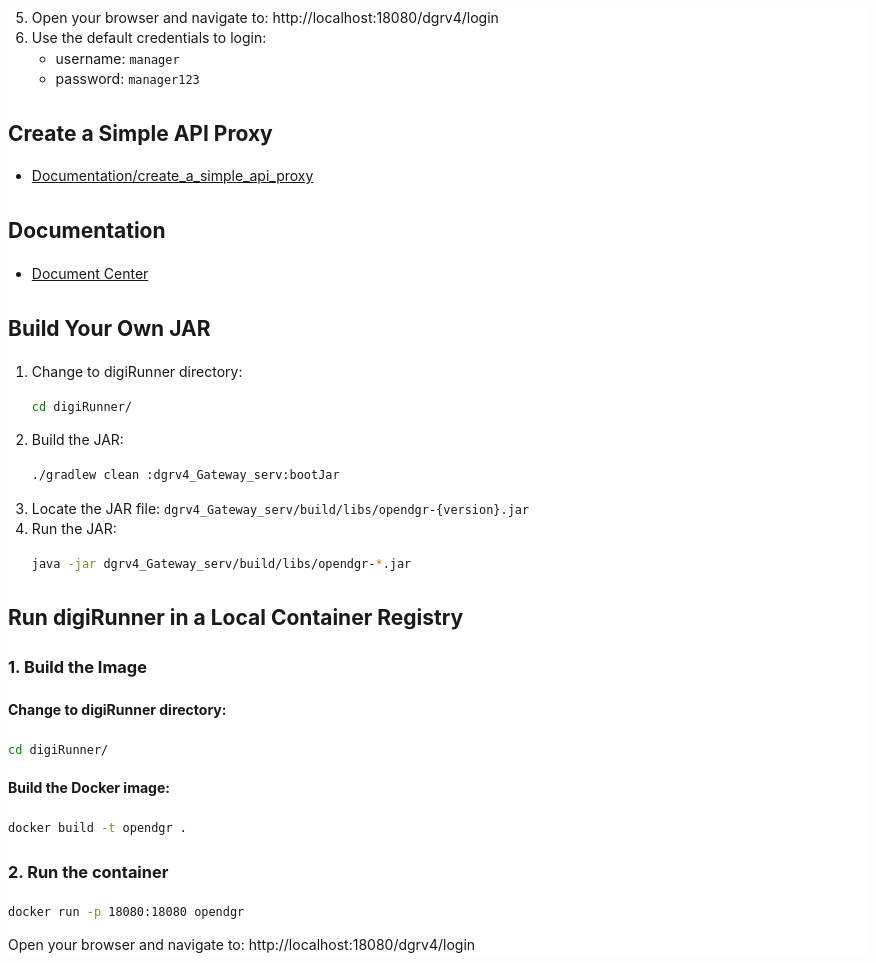 
5. Open your browser and navigate to: http://localhost:18080/dgrv4/login
6. Use the default credentials to login: 
   - username: `manager`
   - password: `manager123`

## Create a Simple API Proxy

- [Documentation/create_a_simple_api_proxy](https://docs.tpi.dev/get-started/registering-your-first-apis-with-digirunner)

## Documentation

- [Document Center](https://docs.tpi.dev/)

## Build Your Own JAR

1. Change to digiRunner directory:
    ```sh
    cd digiRunner/
    ```
2. Build the JAR: 
    ```sh
    ./gradlew clean :dgrv4_Gateway_serv:bootJar
    ```
3. Locate the JAR file: `dgrv4_Gateway_serv/build/libs/opendgr-{version}.jar`
4. Run the JAR:
    ```sh
    java -jar dgrv4_Gateway_serv/build/libs/opendgr-*.jar
    ```

## Run digiRunner in a Local Container Registry

### 1. Build the Image

#### Change to digiRunner directory:

```sh
cd digiRunner/
```
#### Build the Docker image:

```sh
docker build -t opendgr .
```

### 2. Run the container

```sh
docker run -p 18080:18080 opendgr
```

Open your browser and navigate to: http://localhost:18080/dgrv4/login


[tpi-url]: https://tpi.dev/home
[tpi-logo]: https://www.tpisoftware.com/images/products/digirunner/aws/v2/logo01@2x.png

